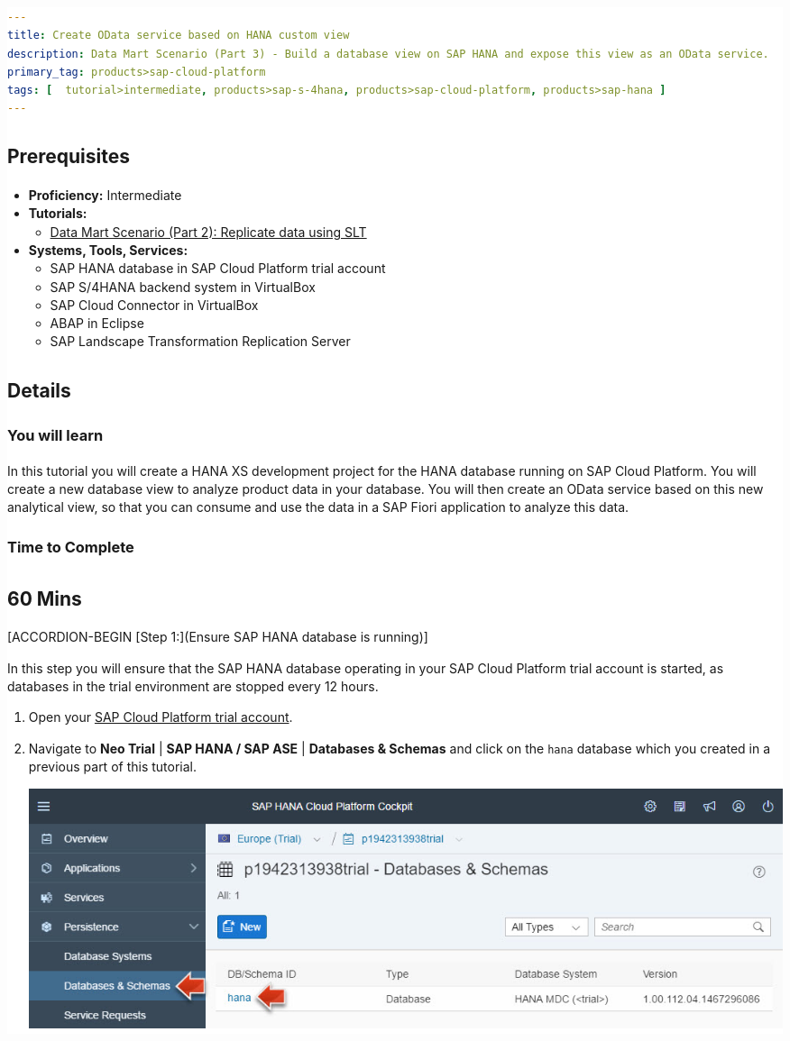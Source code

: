 ```yaml
---
title: Create OData service based on HANA custom view
description: Data Mart Scenario (Part 3) - Build a database view on SAP HANA and expose this view as an OData service.
primary_tag: products>sap-cloud-platform
tags: [  tutorial>intermediate, products>sap-s-4hana, products>sap-cloud-platform, products>sap-hana ]
---
```

## Prerequisites
 - **Proficiency:** Intermediate
 - **Tutorials:**
   - [Data Mart Scenario (Part 2): Replicate data using SLT](https://www.sap.com/developer/tutorials/cp-s4-ext-slt2-setup-slt.html)
 - **Systems, Tools, Services:**
   -   SAP HANA database in SAP Cloud Platform trial account
   -   SAP S/4HANA backend system in VirtualBox
   -   SAP Cloud Connector in VirtualBox
   -   ABAP in Eclipse
   -   SAP Landscape Transformation Replication Server

## Details
### You will learn
In this tutorial you will create a HANA XS development project for the HANA database running on SAP Cloud Platform. You will create a new database view to analyze product data in your database. You will then create an OData service based on this new analytical view, so that you can consume and use the data in a SAP Fiori application to analyze this data.

### Time to Complete
**60 Mins**
---

[ACCORDION-BEGIN [Step 1:](Ensure SAP HANA database is running)]

In this step you will ensure that the SAP HANA database operating in your SAP Cloud Platform trial account is started, as databases in the trial environment are stopped every 12 hours.

1.  Open your [SAP Cloud Platform trial account](https://account.hanatrial.ondemand.com/cockpit#/).

2.  Navigate to **Neo Trial** | **SAP HANA / SAP ASE** | **Databases & Schemas** and click on the `hana` database which you created in a previous part of this tutorial.

    ![Screenshot](images/w4-u4-s1/pic001--hcp-navigation.jpg)
